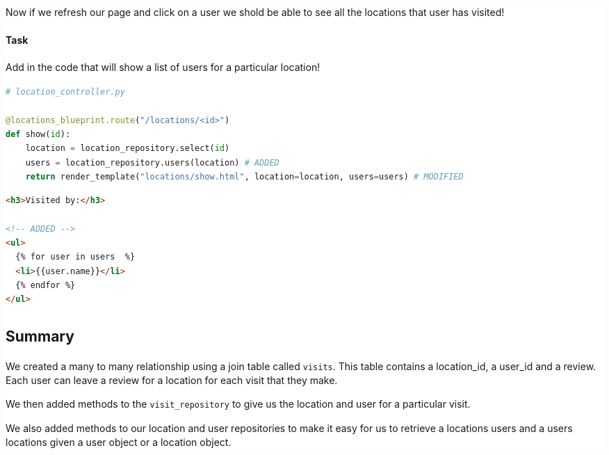 Now if we refresh our page and click on a user we shold be able to see all the locations that user has visited!


#### Task

Add in the code that will show a list of users for a particular location!

```python
# location_controller.py

@locations_blueprint.route("/locations/<id>")
def show(id):
    location = location_repository.select(id)
    users = location_repository.users(location) # ADDED
    return render_template("locations/show.html", location=location, users=users) # MODIFIED

```

```html
<h3>Visited by:</h3>

<!-- ADDED -->
<ul>
  {% for user in users  %}
  <li>{{user.name}}</li>
  {% endfor %}
</ul>
```

## Summary

We created a many to many relationship using a join table called `visits`. This table contains a location_id, a user_id and a review. Each user can leave a review for a location for each visit that they make.

We then added methods to the `visit_repository` to give us the location and user for a particular visit.

We also added methods to our location and user repositories to make it easy for us to retrieve a locations users and a users locations given a user object or a location object.  
